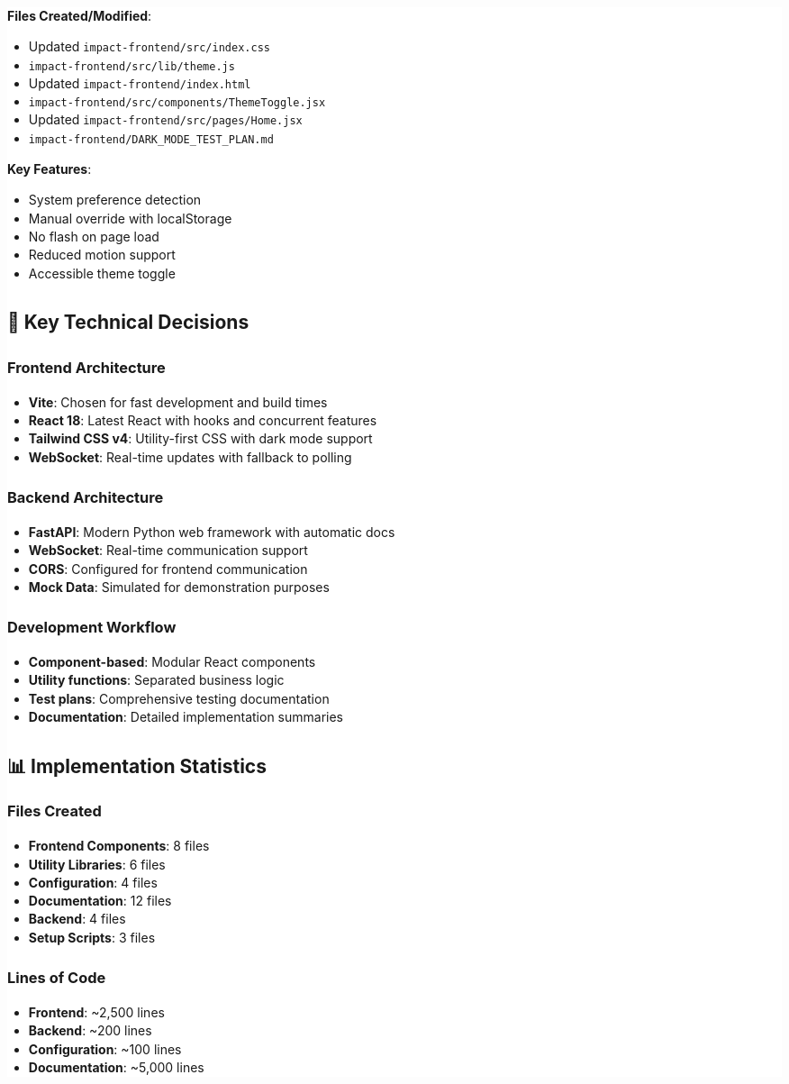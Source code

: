 **Files Created/Modified**:
- Updated `impact-frontend/src/index.css`
- `impact-frontend/src/lib/theme.js`
- Updated `impact-frontend/index.html`
- `impact-frontend/src/components/ThemeToggle.jsx`
- Updated `impact-frontend/src/pages/Home.jsx`
- `impact-frontend/DARK_MODE_TEST_PLAN.md`

**Key Features**:
- System preference detection
- Manual override with localStorage
- No flash on page load
- Reduced motion support
- Accessible theme toggle

## 🎯 Key Technical Decisions

### Frontend Architecture
- **Vite**: Chosen for fast development and build times
- **React 18**: Latest React with hooks and concurrent features
- **Tailwind CSS v4**: Utility-first CSS with dark mode support
- **WebSocket**: Real-time updates with fallback to polling

### Backend Architecture
- **FastAPI**: Modern Python web framework with automatic docs
- **WebSocket**: Real-time communication support
- **CORS**: Configured for frontend communication
- **Mock Data**: Simulated for demonstration purposes

### Development Workflow
- **Component-based**: Modular React components
- **Utility functions**: Separated business logic
- **Test plans**: Comprehensive testing documentation
- **Documentation**: Detailed implementation summaries

## 📊 Implementation Statistics

### Files Created
- **Frontend Components**: 8 files
- **Utility Libraries**: 6 files
- **Configuration**: 4 files
- **Documentation**: 12 files
- **Backend**: 4 files
- **Setup Scripts**: 3 files

### Lines of Code
- **Frontend**: ~2,500 lines
- **Backend**: ~200 lines
- **Configuration**: ~100 lines
- **Documentation**: ~5,000 lines
